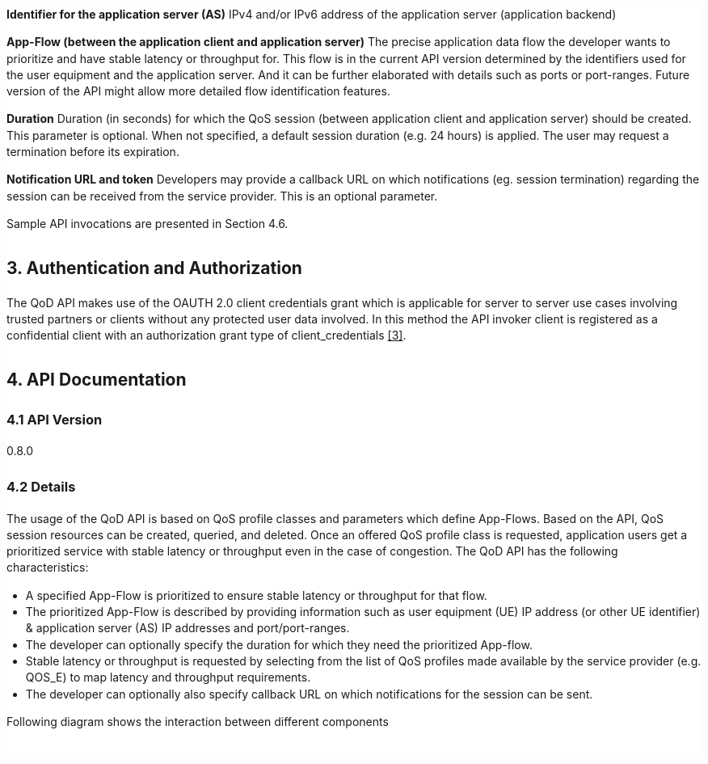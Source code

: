 **Identifier for the application server (AS)**
IPv4 and/or IPv6 address of the application server (application backend)

**App-Flow (between the application client and application server)**
The precise application data flow the developer wants to prioritize and have stable latency or throughput for. This flow is in the current API version determined by the identifiers used for the user equipment and the application server. And it can be further elaborated with details such as ports or port-ranges. Future version of the API might allow more detailed flow identification features.

**Duration** 
Duration (in seconds) for which the QoS session (between application client and application server) should be created. This parameter is optional. When not specified, a default session duration (e.g. 24 hours) is applied. The user may request a termination before its expiration.

**Notification URL and token**
Developers may provide a callback URL on which notifications (eg. session termination) regarding the session can be received from the service provider. This is an optional parameter.

Sample API invocations are presented in Section 4.6.

## 3\. Authentication and Authorization

The QoD API makes use of the OAUTH 2.0 client credentials grant which is applicable for server to server use cases involving trusted partners
or clients without any protected user data involved.
In this method the API invoker client is registered as a confidential client with an authorization grant type of client_credentials [[3]](#3).

## 4\. API Documentation

### 4.1 API Version

0.8.0

### 4.2 Details

The usage of the QoD API is based on QoS profile classes and parameters which define App-Flows.
Based on the API, QoS session resources can be created, queried, and deleted. Once an offered QoS profile class is requested, application users get a prioritized service with stable latency or throughput even in the case of congestion. The QoD API has the following characteristics:

* A specified App-Flow is prioritized to ensure stable latency or throughput for that flow.
* The prioritized App-Flow is described by providing information such as user equipment (UE) IP address (or other UE identifier) & application server (AS) IP addresses and port/port-ranges.
* The developer can optionally specify the duration for which they need the prioritized App-flow.
* Stable latency or throughput is requested by selecting from the list of QoS profiles made available by the service provider (e.g. QOS_E) to map latency and throughput requirements.
* The developer can optionally also specify callback URL on which notifications for the session can be sent. <br>

Following diagram shows the interaction between different components

<br>
